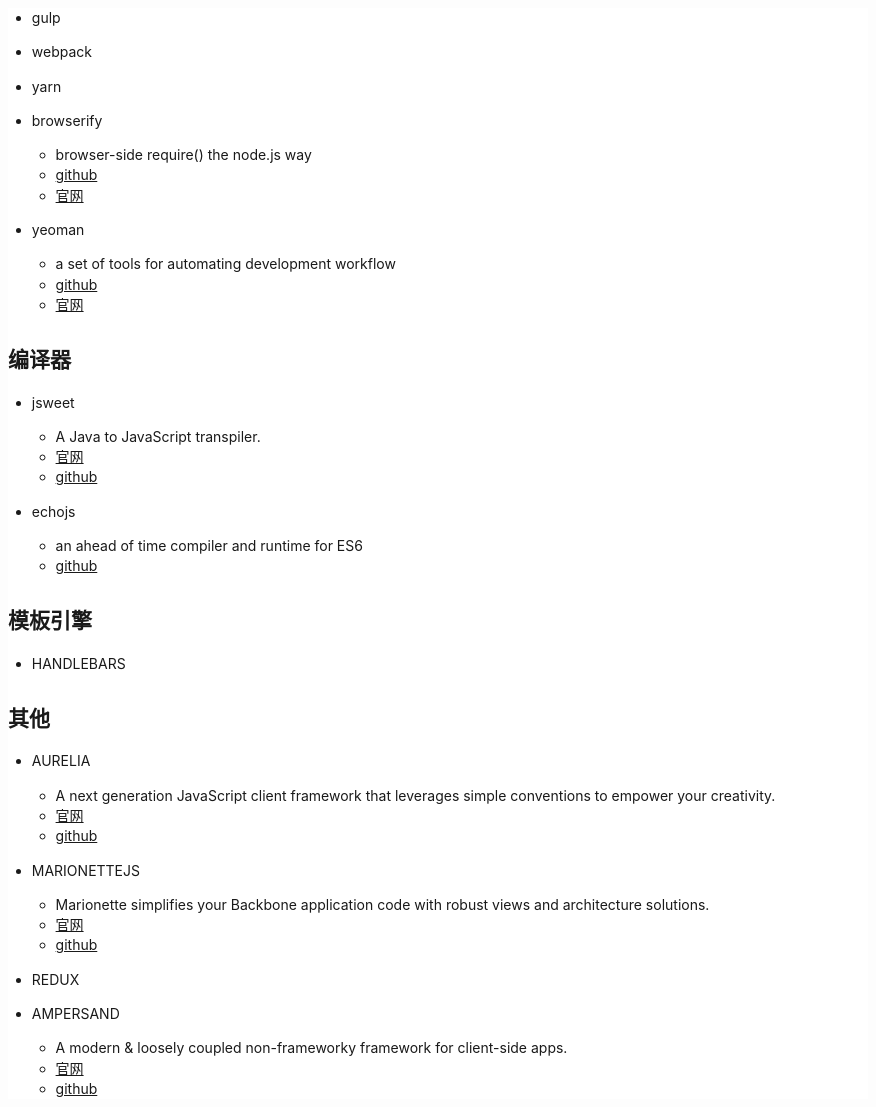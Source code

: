 * gulp

* webpack

* yarn

* browserify

    * browser-side require() the node.js way
    * [github](https://github.com/substack/node-browserify)
    * [官网](http://browserify.org/)

* yeoman

    * a set of tools for automating development workflow
    * [github](https://github.com/yeoman/yeoman)
    * [官网](http://yeoman.io)

## 编译器

* jsweet

    * A Java to JavaScript transpiler.
    * [官网](http://www.jsweet.org)
    * [github](https://github.com/cincheo/jsweet)

* echojs

    * an ahead of time compiler and runtime for ES6
    * [github](https://github.com/toshok/echojs)

## 模板引擎

* HANDLEBARS

## 其他

* AURELIA

    * A next generation JavaScript client framework that leverages simple conventions to empower your creativity.
    * [官网](http://aurelia.io/)
    * [github](https://github.com/aurelia)

* MARIONETTEJS

    * Marionette simplifies your Backbone application code with robust views and architecture solutions.
    * [官网](http://marionettejs.com)
    * [github](https://github.com/marionettejs)

* REDUX

* AMPERSAND

    * A modern & loosely coupled non-frameworky framework for client-side apps.
    * [官网](http://ampersandjs.com/)
    * [github](https://github.com/AmpersandJS)
